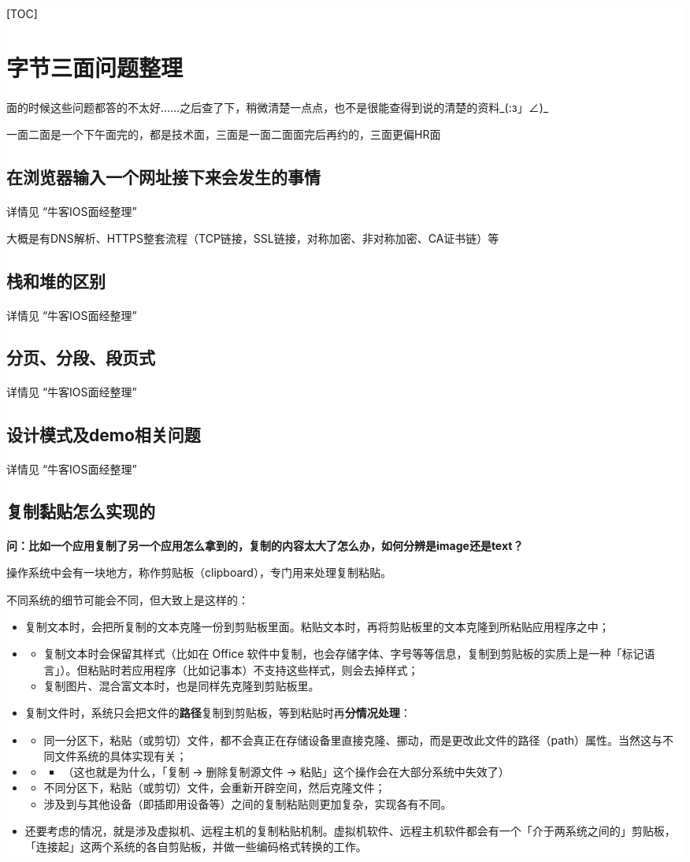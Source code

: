 [TOC]

# 字节三面问题整理

面的时候这些问题都答的不太好……之后查了下，稍微清楚一点点，也不是很能查得到说的清楚的资料_(:з」∠)_

一面二面是一个下午面完的，都是技术面，三面是一面二面面完后再约的，三面更偏HR面



## 在浏览器输入一个网址接下来会发生的事情

详情见 “牛客IOS面经整理”

大概是有DNS解析、HTTPS整套流程（TCP链接，SSL链接，对称加密、非对称加密、CA证书链）等



## 栈和堆的区别

详情见 “牛客IOS面经整理”



## 分页、分段、段页式

详情见 “牛客IOS面经整理”



## 设计模式及demo相关问题

详情见 “牛客IOS面经整理”



## 复制黏贴怎么实现的

**问：比如一个应用复制了另一个应用怎么拿到的，复制的内容太大了怎么办，如何分辨是image还是text？**

操作系统中会有一块地方，称作剪贴板（clipboard），专门用来处理复制粘贴。

不同系统的细节可能会不同，但大致上是这样的：

- 复制文本时，会把所复制的文本克隆一份到剪贴板里面。粘贴文本时，再将剪贴板里的文本克隆到所粘贴应用程序之中；

- - 复制文本时会保留其样式（比如在 Office 软件中复制，也会存储字体、字号等等信息，复制到剪贴板的实质上是一种「标记语言」）。但粘贴时若应用程序（比如记事本）不支持这些样式，则会去掉样式；
  - 复制图片、混合富文本时，也是同样先克隆到剪贴板里。

- 复制文件时，系统只会把文件的**路径**复制到剪贴板，等到粘贴时再**分情况处理**：

- - 同一分区下，粘贴（或剪切）文件，都不会真正在存储设备里直接克隆、挪动，而是更改此文件的路径（path）属性。当然这与不同文件系统的具体实现有关；

- - - （这也就是为什么，「复制 → 删除复制源文件 → 粘贴」这个操作会在大部分系统中失效了）

- - 不同分区下，粘贴（或剪切）文件，会重新开辟空间，然后克隆文件；
  - 涉及到与其他设备（即插即用设备等）之间的复制粘贴则更加复杂，实现各有不同。

- 还要考虑的情况，就是涉及虚拟机、远程主机的复制粘贴机制。虚拟机软件、远程主机软件都会有一个「介于两系统之间的」剪贴板，「连接起」这两个系统的各自剪贴板，并做一些编码格式转换的工作。
